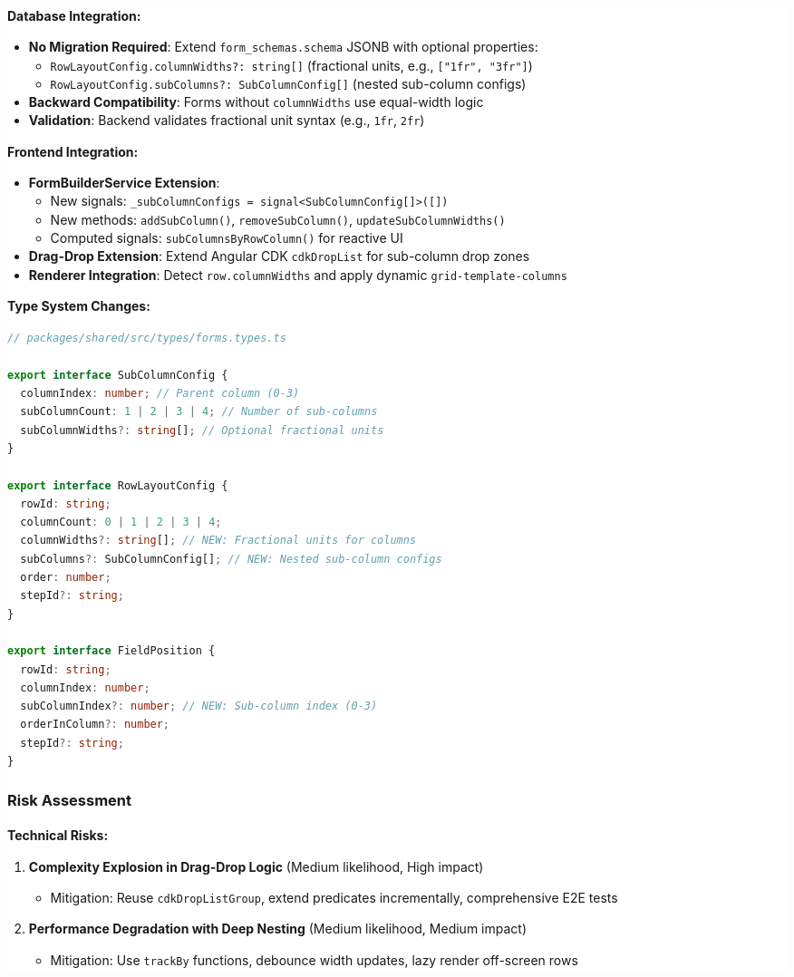 **Database Integration:**

- **No Migration Required**: Extend `form_schemas.schema` JSONB with optional properties:
  - `RowLayoutConfig.columnWidths?: string[]` (fractional units, e.g., `["1fr", "3fr"]`)
  - `RowLayoutConfig.subColumns?: SubColumnConfig[]` (nested sub-column configs)
- **Backward Compatibility**: Forms without `columnWidths` use equal-width logic
- **Validation**: Backend validates fractional unit syntax (e.g., `1fr`, `2fr`)

**Frontend Integration:**

- **FormBuilderService Extension**:
  - New signals: `_subColumnConfigs = signal<SubColumnConfig[]>([])`
  - New methods: `addSubColumn()`, `removeSubColumn()`, `updateSubColumnWidths()`
  - Computed signals: `subColumnsByRowColumn()` for reactive UI
- **Drag-Drop Extension**: Extend Angular CDK `cdkDropList` for sub-column drop zones
- **Renderer Integration**: Detect `row.columnWidths` and apply dynamic `grid-template-columns`

**Type System Changes:**

```typescript
// packages/shared/src/types/forms.types.ts

export interface SubColumnConfig {
  columnIndex: number; // Parent column (0-3)
  subColumnCount: 1 | 2 | 3 | 4; // Number of sub-columns
  subColumnWidths?: string[]; // Optional fractional units
}

export interface RowLayoutConfig {
  rowId: string;
  columnCount: 0 | 1 | 2 | 3 | 4;
  columnWidths?: string[]; // NEW: Fractional units for columns
  subColumns?: SubColumnConfig[]; // NEW: Nested sub-column configs
  order: number;
  stepId?: string;
}

export interface FieldPosition {
  rowId: string;
  columnIndex: number;
  subColumnIndex?: number; // NEW: Sub-column index (0-3)
  orderInColumn?: number;
  stepId?: string;
}
```

### Risk Assessment

**Technical Risks:**

1. **Complexity Explosion in Drag-Drop Logic** (Medium likelihood, High impact)
   - Mitigation: Reuse `cdkDropListGroup`, extend predicates incrementally, comprehensive E2E tests

2. **Performance Degradation with Deep Nesting** (Medium likelihood, Medium impact)
   - Mitigation: Use `trackBy` functions, debounce width updates, lazy render off-screen rows
